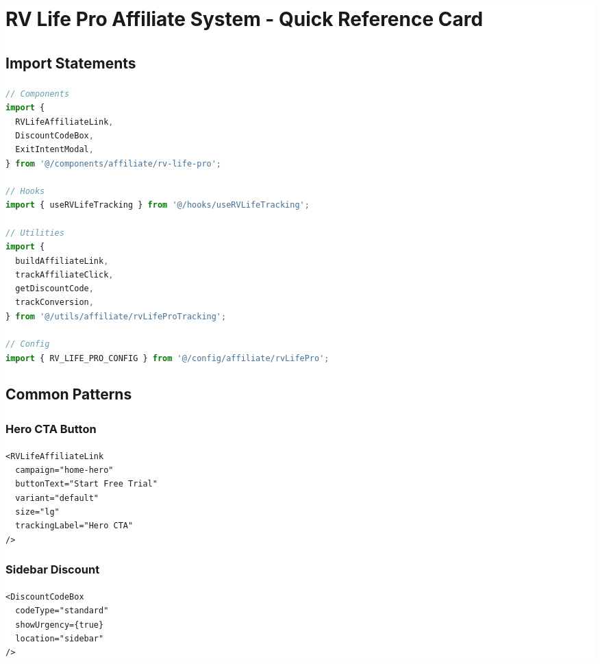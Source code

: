 # RV Life Pro Affiliate System - Quick Reference Card

## Import Statements

```typescript
// Components
import {
  RVLifeAffiliateLink,
  DiscountCodeBox,
  ExitIntentModal,
} from '@/components/affiliate/rv-life-pro';

// Hooks
import { useRVLifeTracking } from '@/hooks/useRVLifeTracking';

// Utilities
import {
  buildAffiliateLink,
  trackAffiliateClick,
  getDiscountCode,
  trackConversion,
} from '@/utils/affiliate/rvLifeProTracking';

// Config
import { RV_LIFE_PRO_CONFIG } from '@/config/affiliate/rvLifePro';
```

## Common Patterns

### Hero CTA Button

```tsx
<RVLifeAffiliateLink
  campaign="home-hero"
  buttonText="Start Free Trial"
  variant="default"
  size="lg"
  trackingLabel="Hero CTA"
/>
```

### Sidebar Discount

```tsx
<DiscountCodeBox
  codeType="standard"
  showUrgency={true}
  location="sidebar"
/>
```
